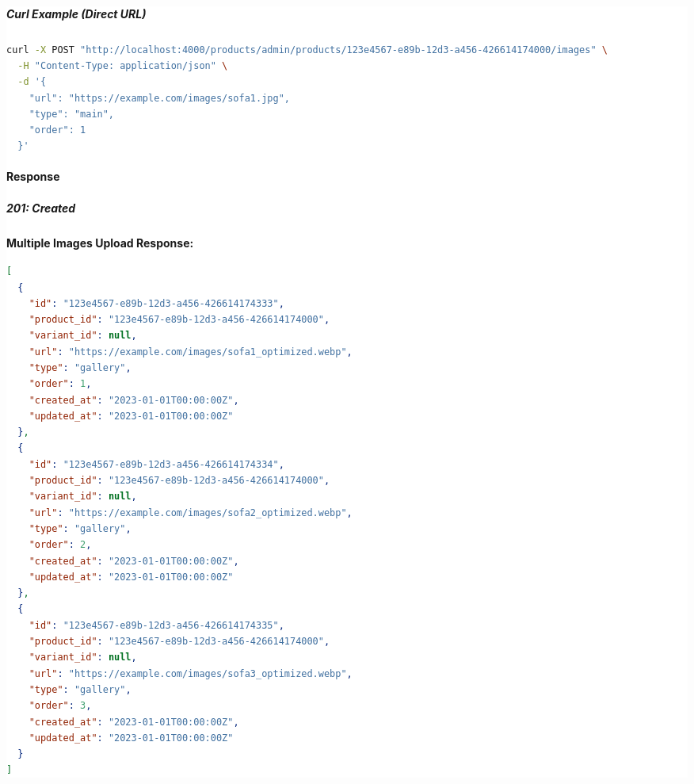 ##### Curl Example (Direct URL)

```bash
curl -X POST "http://localhost:4000/products/admin/products/123e4567-e89b-12d3-a456-426614174000/images" \
  -H "Content-Type: application/json" \
  -d '{
    "url": "https://example.com/images/sofa1.jpg",
    "type": "main",
    "order": 1
  }'
```

#### Response

##### 201: Created

**Multiple Images Upload Response:**

```json
[
  {
    "id": "123e4567-e89b-12d3-a456-426614174333",
    "product_id": "123e4567-e89b-12d3-a456-426614174000",
    "variant_id": null,
    "url": "https://example.com/images/sofa1_optimized.webp",
    "type": "gallery",
    "order": 1,
    "created_at": "2023-01-01T00:00:00Z",
    "updated_at": "2023-01-01T00:00:00Z"
  },
  {
    "id": "123e4567-e89b-12d3-a456-426614174334",
    "product_id": "123e4567-e89b-12d3-a456-426614174000",
    "variant_id": null,
    "url": "https://example.com/images/sofa2_optimized.webp",
    "type": "gallery",
    "order": 2,
    "created_at": "2023-01-01T00:00:00Z",
    "updated_at": "2023-01-01T00:00:00Z"
  },
  {
    "id": "123e4567-e89b-12d3-a456-426614174335",
    "product_id": "123e4567-e89b-12d3-a456-426614174000",
    "variant_id": null,
    "url": "https://example.com/images/sofa3_optimized.webp",
    "type": "gallery",
    "order": 3,
    "created_at": "2023-01-01T00:00:00Z",
    "updated_at": "2023-01-01T00:00:00Z"
  }
]
```

